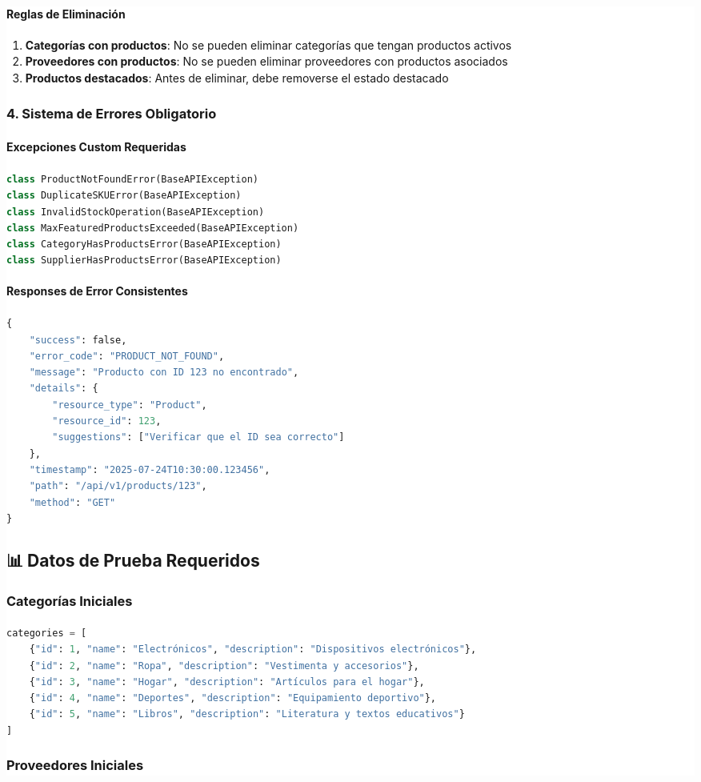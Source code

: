 #### **Reglas de Eliminación**

1. **Categorías con productos**: No se pueden eliminar categorías que tengan productos activos
2. **Proveedores con productos**: No se pueden eliminar proveedores con productos asociados
3. **Productos destacados**: Antes de eliminar, debe removerse el estado destacado

### **4. Sistema de Errores Obligatorio**

#### **Excepciones Custom Requeridas**

```python
class ProductNotFoundError(BaseAPIException)
class DuplicateSKUError(BaseAPIException)
class InvalidStockOperation(BaseAPIException)
class MaxFeaturedProductsExceeded(BaseAPIException)
class CategoryHasProductsError(BaseAPIException)
class SupplierHasProductsError(BaseAPIException)
```

#### **Responses de Error Consistentes**

```python
{
    "success": false,
    "error_code": "PRODUCT_NOT_FOUND",
    "message": "Producto con ID 123 no encontrado",
    "details": {
        "resource_type": "Product",
        "resource_id": 123,
        "suggestions": ["Verificar que el ID sea correcto"]
    },
    "timestamp": "2025-07-24T10:30:00.123456",
    "path": "/api/v1/products/123",
    "method": "GET"
}
```

## 📊 Datos de Prueba Requeridos

### **Categorías Iniciales**

```python
categories = [
    {"id": 1, "name": "Electrónicos", "description": "Dispositivos electrónicos"},
    {"id": 2, "name": "Ropa", "description": "Vestimenta y accesorios"},
    {"id": 3, "name": "Hogar", "description": "Artículos para el hogar"},
    {"id": 4, "name": "Deportes", "description": "Equipamiento deportivo"},
    {"id": 5, "name": "Libros", "description": "Literatura y textos educativos"}
]
```

### **Proveedores Iniciales**
